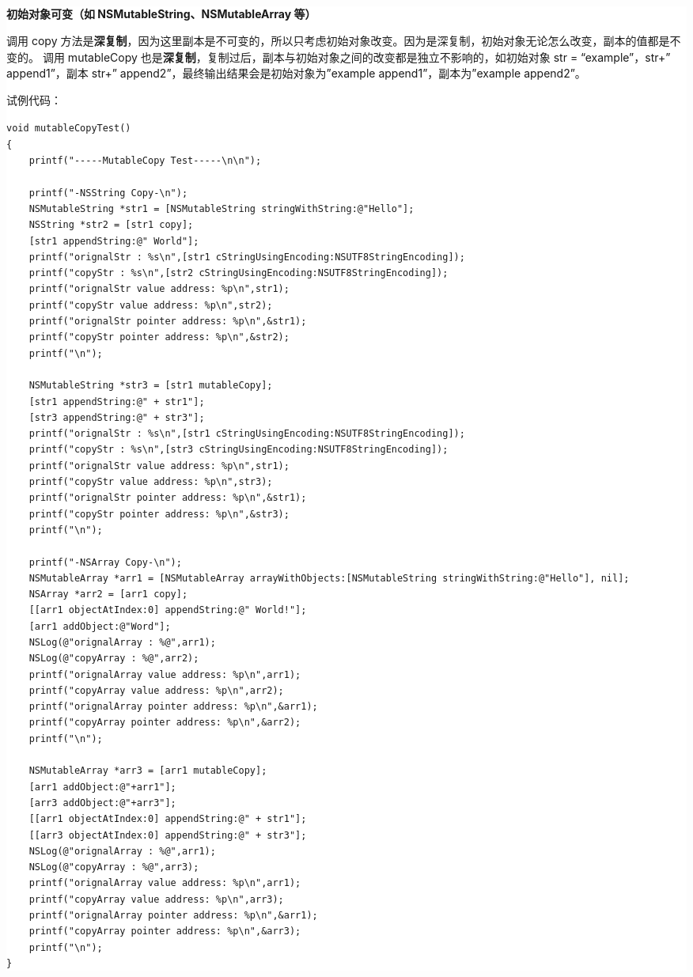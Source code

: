 **初始对象可变（如 NSMutableString、NSMutableArray 等）**

调用 copy 方法是**深复制**，因为这里副本是不可变的，所以只考虑初始对象改变。因为是深复制，初始对象无论怎么改变，副本的值都是不变的。
调用 mutableCopy 也是**深复制**，复制过后，副本与初始对象之间的改变都是独立不影响的，如初始对象 str = “example”，str+” append1”，副本 str+” append2”，最终输出结果会是初始对象为”example append1”，副本为”example append2”。

试例代码：

```
void mutableCopyTest()
{
    printf("-----MutableCopy Test-----\n\n");
    
    printf("-NSString Copy-\n");
    NSMutableString *str1 = [NSMutableString stringWithString:@"Hello"];
    NSString *str2 = [str1 copy];
    [str1 appendString:@" World"];
    printf("orignalStr : %s\n",[str1 cStringUsingEncoding:NSUTF8StringEncoding]);
    printf("copyStr : %s\n",[str2 cStringUsingEncoding:NSUTF8StringEncoding]);
    printf("orignalStr value address: %p\n",str1);
    printf("copyStr value address: %p\n",str2);
    printf("orignalStr pointer address: %p\n",&str1);
    printf("copyStr pointer address: %p\n",&str2);
    printf("\n");
    
    NSMutableString *str3 = [str1 mutableCopy];
    [str1 appendString:@" + str1"];
    [str3 appendString:@" + str3"];
    printf("orignalStr : %s\n",[str1 cStringUsingEncoding:NSUTF8StringEncoding]);
    printf("copyStr : %s\n",[str3 cStringUsingEncoding:NSUTF8StringEncoding]);
    printf("orignalStr value address: %p\n",str1);
    printf("copyStr value address: %p\n",str3);
    printf("orignalStr pointer address: %p\n",&str1);
    printf("copyStr pointer address: %p\n",&str3);
    printf("\n");
    
    printf("-NSArray Copy-\n");
    NSMutableArray *arr1 = [NSMutableArray arrayWithObjects:[NSMutableString stringWithString:@"Hello"], nil];
    NSArray *arr2 = [arr1 copy];
    [[arr1 objectAtIndex:0] appendString:@" World!"];
    [arr1 addObject:@"Word"];
    NSLog(@"orignalArray : %@",arr1);
    NSLog(@"copyArray : %@",arr2);
    printf("orignalArray value address: %p\n",arr1);
    printf("copyArray value address: %p\n",arr2);
    printf("orignalArray pointer address: %p\n",&arr1);
    printf("copyArray pointer address: %p\n",&arr2);
    printf("\n");
    
    NSMutableArray *arr3 = [arr1 mutableCopy];
    [arr1 addObject:@"+arr1"];
    [arr3 addObject:@"+arr3"];
    [[arr1 objectAtIndex:0] appendString:@" + str1"];
    [[arr3 objectAtIndex:0] appendString:@" + str3"];
    NSLog(@"orignalArray : %@",arr1);
    NSLog(@"copyArray : %@",arr3);
    printf("orignalArray value address: %p\n",arr1);
    printf("copyArray value address: %p\n",arr3);
    printf("orignalArray pointer address: %p\n",&arr1);
    printf("copyArray pointer address: %p\n",&arr3);
    printf("\n");
}
```
